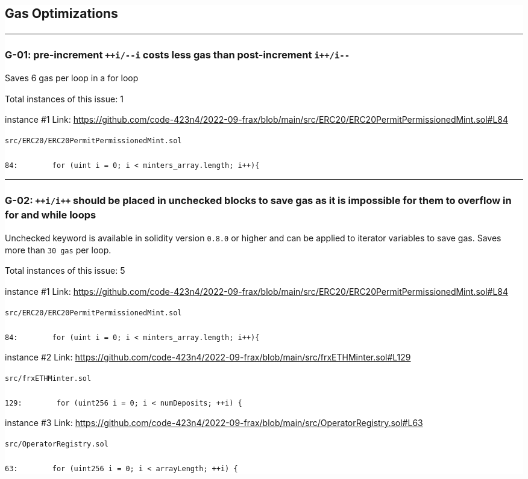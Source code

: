 ## Gas Optimizations
 *** 


### G-01: pre-increment `++i/--i` costs less gas than post-increment `i++/i--`
Saves 6 gas per loop in a for loop

Total instances of this issue: 1

instance #1
Link: https://github.com/code-423n4/2022-09-frax/blob/main/src/ERC20/ERC20PermitPermissionedMint.sol#L84
```solidity
src/ERC20/ERC20PermitPermissionedMint.sol

84:        for (uint i = 0; i < minters_array.length; i++){ 

```

 *** 


### G-02: `++i/i++` should be placed in unchecked blocks to save gas as it is impossible for them to overflow in for and while loops
Unchecked keyword is available in solidity version `0.8.0` or higher and can be applied to iterator variables to save gas. 
Saves more than `30 gas` per loop.

Total instances of this issue: 5

instance #1
Link: https://github.com/code-423n4/2022-09-frax/blob/main/src/ERC20/ERC20PermitPermissionedMint.sol#L84
```solidity
src/ERC20/ERC20PermitPermissionedMint.sol

84:        for (uint i = 0; i < minters_array.length; i++){ 

```

instance #2
Link: https://github.com/code-423n4/2022-09-frax/blob/main/src/frxETHMinter.sol#L129
```solidity
src/frxETHMinter.sol

129:        for (uint256 i = 0; i < numDeposits; ++i) {

```

instance #3
Link: https://github.com/code-423n4/2022-09-frax/blob/main/src/OperatorRegistry.sol#L63
```solidity
src/OperatorRegistry.sol

63:        for (uint256 i = 0; i < arrayLength; ++i) {

```
